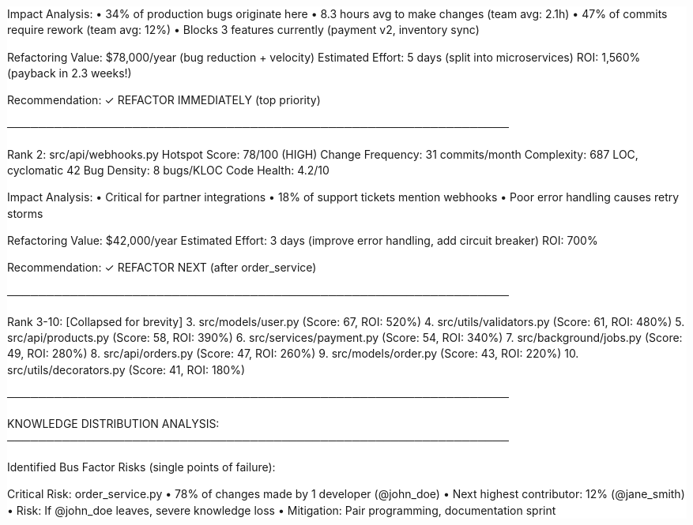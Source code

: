   Impact Analysis:
    • 34% of production bugs originate here
    • 8.3 hours avg to make changes (team avg: 2.1h)
    • 47% of commits require rework (team avg: 12%)
    • Blocks 3 features currently (payment v2, inventory sync)
  
  Refactoring Value:  $78,000/year (bug reduction + velocity)
  Estimated Effort:   5 days (split into microservices)
  ROI:                1,560% (payback in 2.3 weeks!)
  
  Recommendation: ✓ REFACTOR IMMEDIATELY (top priority)

────────────────────────────────────────────────────────────────

Rank 2: src/api/webhooks.py
  Hotspot Score:      78/100 (HIGH)
  Change Frequency:   31 commits/month
  Complexity:         687 LOC, cyclomatic 42
  Bug Density:        8 bugs/KLOC
  Code Health:        4.2/10
  
  Impact Analysis:
    • Critical for partner integrations
    • 18% of support tickets mention webhooks
    • Poor error handling causes retry storms
  
  Refactoring Value:  $42,000/year
  Estimated Effort:   3 days (improve error handling, add circuit breaker)
  ROI:                700%
  
  Recommendation: ✓ REFACTOR NEXT (after order_service)

────────────────────────────────────────────────────────────────

Rank 3-10: [Collapsed for brevity]
  3. src/models/user.py (Score: 67, ROI: 520%)
  4. src/utils/validators.py (Score: 61, ROI: 480%)
  5. src/api/products.py (Score: 58, ROI: 390%)
  6. src/services/payment.py (Score: 54, ROI: 340%)
  7. src/background/jobs.py (Score: 49, ROI: 280%)
  8. src/api/orders.py (Score: 47, ROI: 260%)
  9. src/models/order.py (Score: 43, ROI: 220%)
 10. src/utils/decorators.py (Score: 41, ROI: 180%)

────────────────────────────────────────────────────────────────

KNOWLEDGE DISTRIBUTION ANALYSIS:
────────────────────────────────────────────────────────────────

Identified Bus Factor Risks (single points of failure):

Critical Risk: order_service.py
  • 78% of changes made by 1 developer (@john_doe)
  • Next highest contributor: 12% (@jane_smith)
  • Risk: If @john_doe leaves, severe knowledge loss
  • Mitigation: Pair programming, documentation sprint
